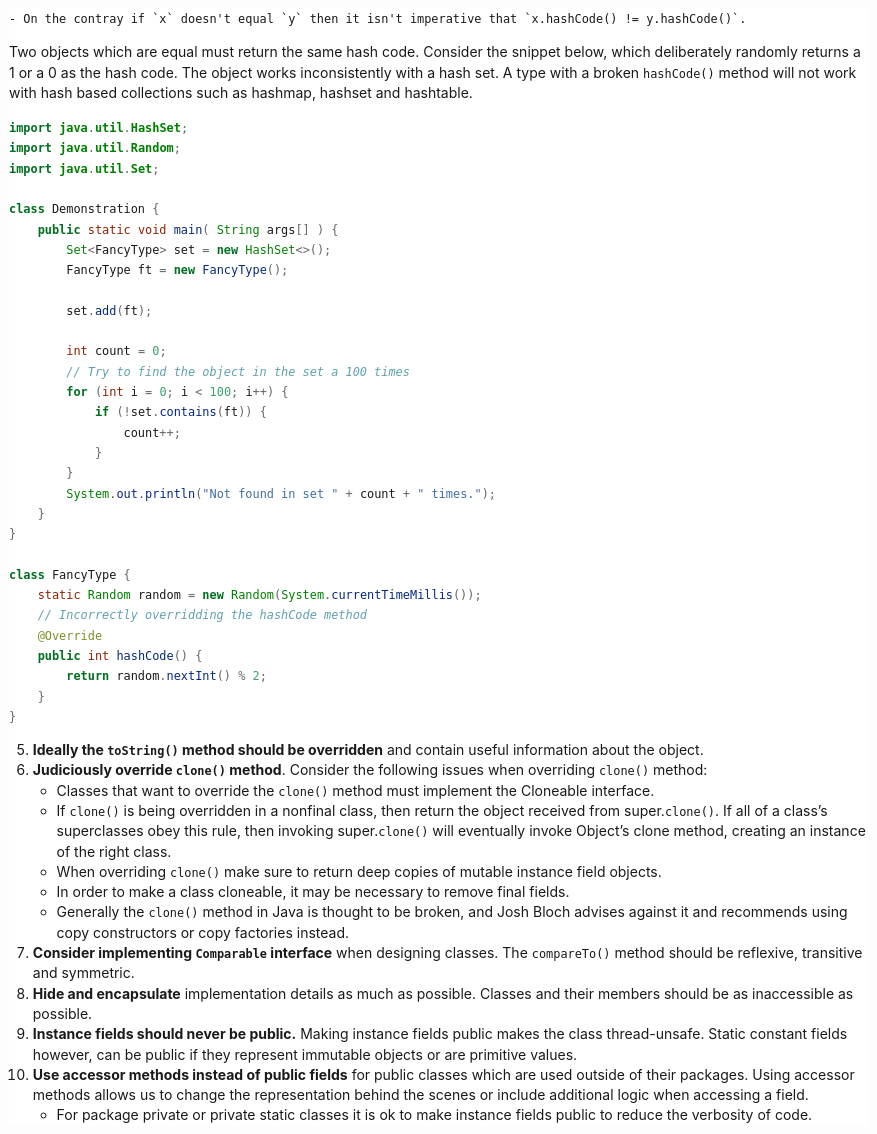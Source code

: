     - On the contray if `x` doesn't equal `y` then it isn't imperative that `x.hashCode() != y.hashCode()`.

Two objects which are equal must return the same hash code. Consider the snippet below, which deliberately randomly returns a 1 or a 0 as the hash code. The object works inconsistently with a hash set. A type with a broken `hashCode()` method will not work with hash based collections such as hashmap, hashset and hashtable.

```java
import java.util.HashSet;
import java.util.Random;
import java.util.Set;

class Demonstration {
    public static void main( String args[] ) {
        Set<FancyType> set = new HashSet<>();
        FancyType ft = new FancyType();

        set.add(ft);

        int count = 0;
        // Try to find the object in the set a 100 times
        for (int i = 0; i < 100; i++) {
            if (!set.contains(ft)) {
                count++;
            }
        }
        System.out.println("Not found in set " + count + " times.");
    }
}

class FancyType {
    static Random random = new Random(System.currentTimeMillis());
    // Incorrectly overridding the hashCode method
    @Override
    public int hashCode() {
        return random.nextInt() % 2;
    }
}
```

5. **Ideally the `toString()` method should be overridden** and contain useful information about the object.
6. **Judiciously override `clone()` method**. Consider the following issues when overriding `clone()` method:
    - Classes that want to override the `clone()` method must implement the Cloneable interface.
    - If `clone()` is being overridden in a nonfinal class, then return the object received from super.`clone()`. If all of a class’s superclasses obey this rule, then invoking super.`clone()` will eventually invoke Object’s clone method, creating an instance of the right class.
    - When overriding `clone()` make sure to return deep copies of mutable instance field objects.
    - In order to make a class cloneable, it may be necessary to remove final fields.
    - Generally the `clone()` method in Java is thought to be broken, and Josh Bloch advises against it and recommends using copy constructors or copy factories instead.
7. **Consider implementing `Comparable` interface** when designing classes. The `compareTo()` method should be reflexive, transitive and symmetric.
8. **Hide and encapsulate** implementation details as much as possible. Classes and their members should be as inaccessible as possible.
9. **Instance fields should never be public.** Making instance fields public makes the class thread-unsafe. Static constant fields however, can be public if they represent immutable objects or are primitive values.
10. **Use accessor methods instead of public fields** for public classes which are used outside of their packages. Using accessor methods allows us to change the representation behind the scenes or include additional logic when accessing a field.
    - For package private or private static classes it is ok to make instance fields public to reduce the verbosity of code.